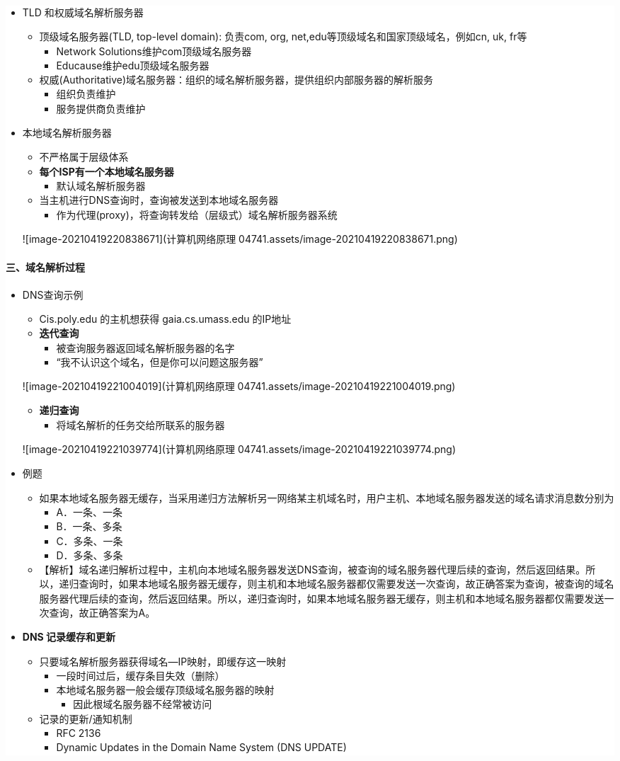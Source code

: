 - TLD 和权威域名解析服务器

  - 顶级域名服务器(TLD, top-level domain): 负责com, org, net,edu等顶级域名和国家顶级域名，例如cn, uk, fr等
    - Network Solutions维护com顶级域名服务器
    - Educause维护edu顶级域名服务器
  - 权威(Authoritative)域名服务器：组织的域名解析服务器，提供组织内部服务器的解析服务
    - 组织负责维护
    - 服务提供商负责维护

- 本地域名解析服务器

  - 不严格属于层级体系
  - **每个ISP有一个本地域名服务器**
    - 默认域名解析服务器
  - 当主机进行DNS查询时，查询被发送到本地域名服务器
    - 作为代理(proxy)，将查询转发给（层级式）域名解析服务器系统

  ![image-20210419220838671](计算机网络原理 04741.assets/image-20210419220838671.png)

  

#### 三、域名解析过程

- DNS查询示例

  - Cis.poly.edu 的主机想获得 gaia.cs.umass.edu 的IP地址
  - **迭代查询**
    - 被查询服务器返回域名解析服务器的名字
    - “我不认识这个域名，但是你可以问题这服务器”

  ![image-20210419221004019](计算机网络原理 04741.assets/image-20210419221004019.png)

  - **递归查询**
    - 将域名解析的任务交给所联系的服务器

  ![image-20210419221039774](计算机网络原理 04741.assets/image-20210419221039774.png)

- 例题

  - 如果本地域名服务器无缓存，当采用递归方法解析另一网络某主机域名时，用户主机、本地域名服务器发送的域名请求消息数分别为
    - A．一条、一条
    - B．一条、多条
    - C．多条、一条
    - D．多条、多条
  - 【解析】域名递归解析过程中，主机向本地域名服务器发送DNS查询，被查询的域名服务器代理后续的查询，然后返回结果。所以，递归查询时，如果本地域名服务器无缓存，则主机和本地域名服务器都仅需要发送一次查询，故正确答案为查询，被查询的域名服务器代理后续的查询，然后返回结果。所以，递归查询时，如果本地域名服务器无缓存，则主机和本地域名服务器都仅需要发送一次查询，故正确答案为A。

- **DNS 记录缓存和更新**

  - 只要域名解析服务器获得域名—IP映射，即缓存这一映射
    - 一段时间过后，缓存条目失效（删除）
    - 本地域名服务器一般会缓存顶级域名服务器的映射
      - 因此根域名服务器不经常被访问
  - 记录的更新/通知机制
    - RFC 2136
    - Dynamic Updates in the Domain Name System (DNS UPDATE)
